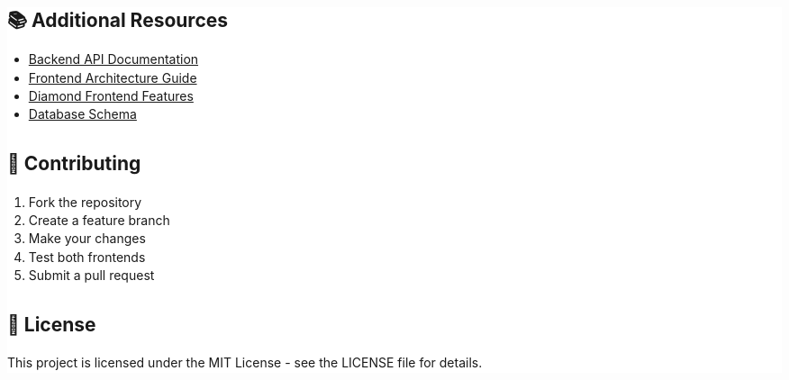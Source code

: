 ## 📚 Additional Resources

- [Backend API Documentation](backend/docs/api/README.md)
- [Frontend Architecture Guide](frontend/docs/ARCHITECTURE.md)
- [Diamond Frontend Features](frontend-diamond/README.md)
- [Database Schema](backend/scripts/cp2025_enhanced_schema.sql)

## 🤝 Contributing

1. Fork the repository
2. Create a feature branch
3. Make your changes
4. Test both frontends
5. Submit a pull request

## 📄 License

This project is licensed under the MIT License - see the LICENSE file for details.
